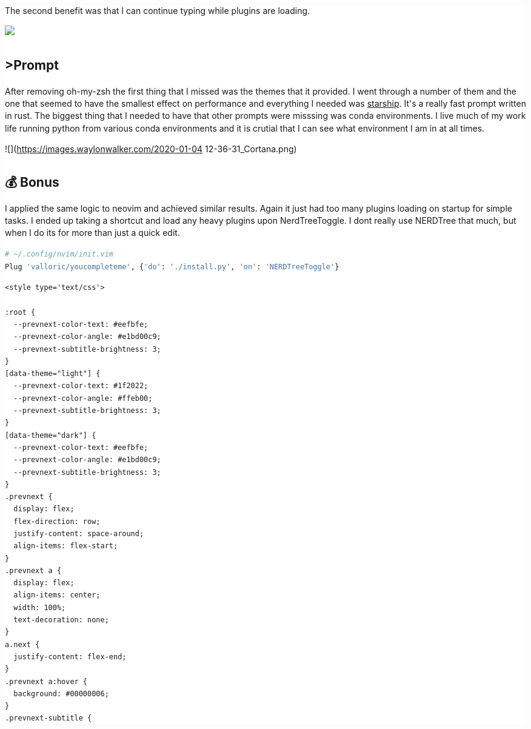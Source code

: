 The second benefit was that I can continue typing while plugins are loading.

![](https://waylonwalker.com/type-while-loading-plugins.gif)

## >Prompt

After removing oh-my-zsh the first thing that I missed was the themes that it provided.  I went through a number of them and the one that seemed to have the smallest effect on performance and everything I needed was [starship](https://starship.rs/).  It's a really fast prompt written in rust.  The biggest thing that I needed to have that other prompts were misssing was conda environments.  I live much of my work life running python from various conda environments and it is crutial that I can see what environment I am in at all times.

![](https://images.waylonwalker.com/2020-01-04 12-36-31_Cortana.png)

## 💰 Bonus

I applied the same logic to neovim and achieved similar results.  Again it just had too many plugins loading on startup for simple tasks.  I ended up taking a shortcut and load any heavy plugins upon NerdTreeToggle.  I dont really use NERDTree that much, but when I do its for more than just a quick edit.

``` bash
# ~/.config/nvim/init.vim
Plug 'valloric/youcompleteme', {'do': './install.py', 'on': 'NERDTreeToggle'}

```
<div class='prevnext'>

    <style type='text/css'>

    :root {
      --prevnext-color-text: #eefbfe;
      --prevnext-color-angle: #e1bd00c9;
      --prevnext-subtitle-brightness: 3;
    }
    [data-theme="light"] {
      --prevnext-color-text: #1f2022;
      --prevnext-color-angle: #ffeb00;
      --prevnext-subtitle-brightness: 3;
    }
    [data-theme="dark"] {
      --prevnext-color-text: #eefbfe;
      --prevnext-color-angle: #e1bd00c9;
      --prevnext-subtitle-brightness: 3;
    }
    .prevnext {
      display: flex;
      flex-direction: row;
      justify-content: space-around;
      align-items: flex-start;
    }
    .prevnext a {
      display: flex;
      align-items: center;
      width: 100%;
      text-decoration: none;
    }
    a.next {
      justify-content: flex-end;
    }
    .prevnext a:hover {
      background: #00000006;
    }
    .prevnext-subtitle {